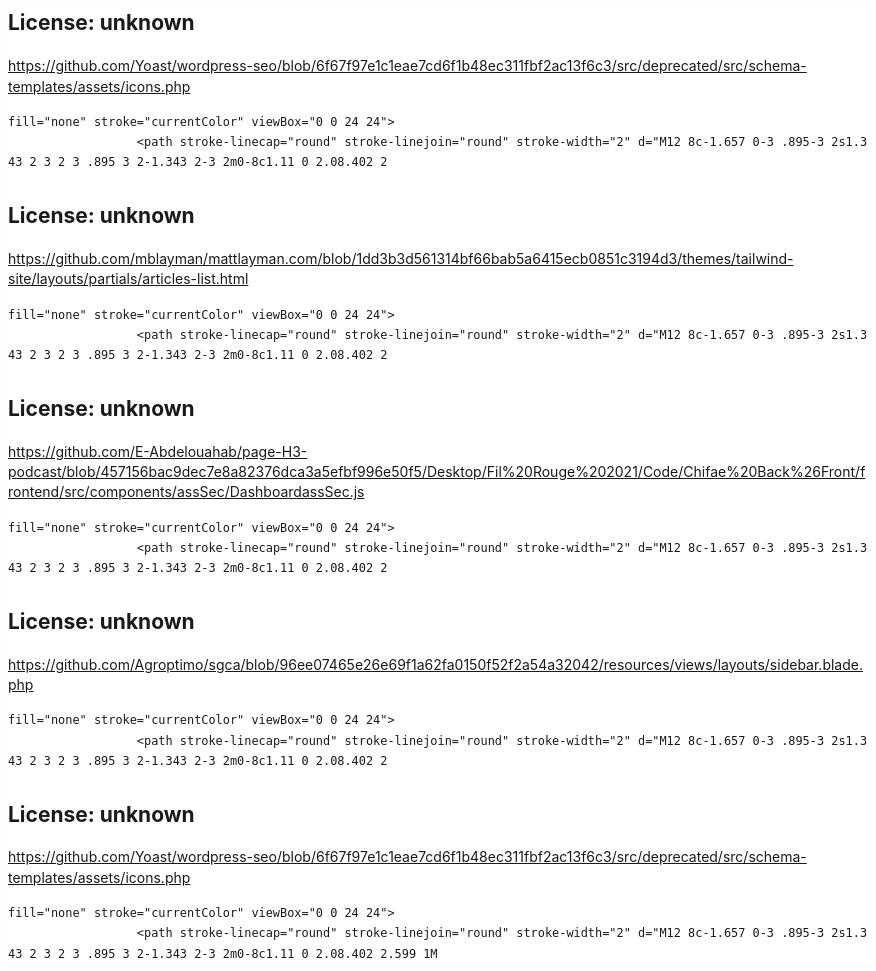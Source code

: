 
## License: unknown
https://github.com/Yoast/wordpress-seo/blob/6f67f97e1c1eae7cd6f1b48ec311fbf2ac13f6c3/src/deprecated/src/schema-templates/assets/icons.php

```
fill="none" stroke="currentColor" viewBox="0 0 24 24">
                  <path stroke-linecap="round" stroke-linejoin="round" stroke-width="2" d="M12 8c-1.657 0-3 .895-3 2s1.343 2 3 2 3 .895 3 2-1.343 2-3 2m0-8c1.11 0 2.08.402 2
```


## License: unknown
https://github.com/mblayman/mattlayman.com/blob/1dd3b3d561314bf66bab5a6415ecb0851c3194d3/themes/tailwind-site/layouts/partials/articles-list.html

```
fill="none" stroke="currentColor" viewBox="0 0 24 24">
                  <path stroke-linecap="round" stroke-linejoin="round" stroke-width="2" d="M12 8c-1.657 0-3 .895-3 2s1.343 2 3 2 3 .895 3 2-1.343 2-3 2m0-8c1.11 0 2.08.402 2
```


## License: unknown
https://github.com/E-Abdelouahab/page-H3-podcast/blob/457156bac9dec7e8a82376dca3a5efbf996e50f5/Desktop/Fil%20Rouge%202021/Code/Chifae%20Back%26Front/frontend/src/components/assSec/DashboardassSec.js

```
fill="none" stroke="currentColor" viewBox="0 0 24 24">
                  <path stroke-linecap="round" stroke-linejoin="round" stroke-width="2" d="M12 8c-1.657 0-3 .895-3 2s1.343 2 3 2 3 .895 3 2-1.343 2-3 2m0-8c1.11 0 2.08.402 2
```


## License: unknown
https://github.com/Agroptimo/sgca/blob/96ee07465e26e69f1a62fa0150f52f2a54a32042/resources/views/layouts/sidebar.blade.php

```
fill="none" stroke="currentColor" viewBox="0 0 24 24">
                  <path stroke-linecap="round" stroke-linejoin="round" stroke-width="2" d="M12 8c-1.657 0-3 .895-3 2s1.343 2 3 2 3 .895 3 2-1.343 2-3 2m0-8c1.11 0 2.08.402 2
```


## License: unknown
https://github.com/Yoast/wordpress-seo/blob/6f67f97e1c1eae7cd6f1b48ec311fbf2ac13f6c3/src/deprecated/src/schema-templates/assets/icons.php

```
fill="none" stroke="currentColor" viewBox="0 0 24 24">
                  <path stroke-linecap="round" stroke-linejoin="round" stroke-width="2" d="M12 8c-1.657 0-3 .895-3 2s1.343 2 3 2 3 .895 3 2-1.343 2-3 2m0-8c1.11 0 2.08.402 2.599 1M
```
